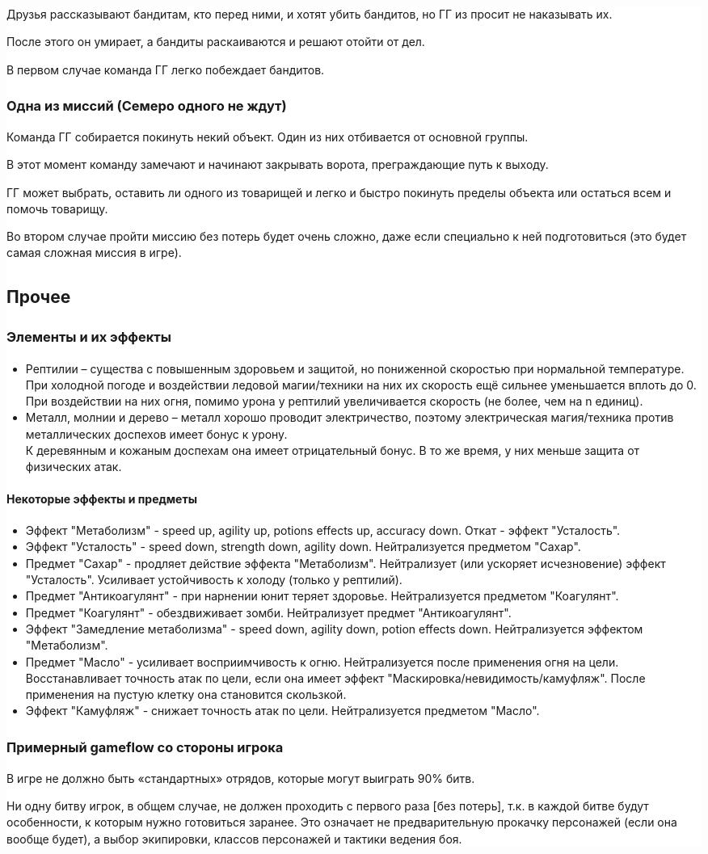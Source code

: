 Друзья рассказывают бандитам, кто перед ними, и хотят убить бандитов, но ГГ из просит не наказывать их.

После этого он умирает, а бандиты раскаиваются и решают отойти от дел.

В первом случае команда ГГ легко побеждает бандитов.

### Одна из миссий (Семеро одного не ждут)
Команда ГГ собирается покинуть некий объект. Один из них отбивается от основной группы.

В этот момент команду замечают и начинают закрывать ворота, преграждающие путь к выходу.

ГГ может выбрать, оставить ли одного из товарищей и легко и быстро покинуть пределы объекта или остаться всем и помочь товарищу.

Во втором случае пройти миссию без потерь будет очень сложно, даже если специально к ней подготовиться (это будет самая сложная миссия в игре).

## Прочее

### Элементы и их эффекты
* Рептилии – существа с повышенным здоровьем и защитой, но пониженной скоростью при нормальной температуре.  
При холодной погоде и воздействии ледовой магии/техники на них их скорость ещё сильнее уменьшается вплоть до 0.  
При воздействии на них огня, помимо урона у рептилий увеличивается скорость (не более, чем на n единиц).
* Металл, молнии и дерево – металл хорошо проводит электричество, поэтому электрическая магия/техника против металлических доспехов имеет бонус к урону.  
К деревянным и кожаным доспехам она имеет отрицательный бонус. В то же время, у них меньше защита от физических атак.

#### Некоторые эффекты и предметы
* Эффект "Метаболизм" - speed up, agility up, potions effects up, accuracy down. Откат - эффект "Усталость".
* Эффект "Усталость" - speed down, strength down, agility down. Нейтрализуется предметом "Сахар".
* Предмет "Сахар" - продляет действие эффекта "Метаболизм". Нейтрализует (или ускоряет исчезновение) эффект "Усталость". Усиливает устойчивость к холоду (только у рептилий).
* Предмет "Антикоагулянт" - при нарнении юнит теряет здоровье. Нейтрализуется предметом "Коагулянт".
* Предмет "Коагулянт" - обездвиживает зомби. Нейтрализует предмет "Антикоагулянт".
* Эффект "Замедление метаболизма" - speed down, agility down, potion effects down. Нейтрализуется эффектом "Метаболизм".
* Предмет "Масло" - усиливает восприимчивость к огню. Нейтрализуется после применения огня на цели. Восстанавливает точность атак по цели, если она имеет эффект "Маскировка/невидимость/камуфляж". После применения на пустую клетку она становится скользкой.
* Эффект "Камуфляж" - снижает точность атак по цели. Нейтрализуется предметом "Масло".

### Примерный gameflow со стороны игрока
В игре не должно быть «стандартных» отрядов, которые могут выиграть 90% битв. 

Ни одну битву игрок, в общем случае, не должен проходить с первого раза [без потерь], т.к. в каждой битве будут особенности, к которым нужно готовиться заранее. 
Это означает не предварительную прокачку персонажей (если она вообще будет), а выбор экипировки, классов персонажей и тактики ведения боя.
